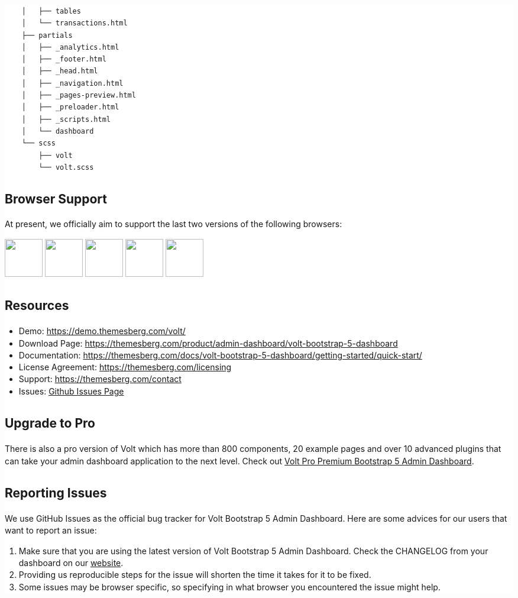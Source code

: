 ```
    │   ├── tables
    │   └── transactions.html
    ├── partials
    │   ├── _analytics.html
    │   ├── _footer.html
    │   ├── _head.html
    │   ├── _navigation.html
    │   ├── _pages-preview.html
    │   ├── _preloader.html
    │   ├── _scripts.html
    │   └── dashboard
    └── scss
        ├── volt
        └── volt.scss
```

## Browser Support

At present, we officially aim to support the last two versions of the following browsers:

<img src="https://s3.amazonaws.com/creativetim_bucket/github/browser/chrome.png" width="64" height="64"> <img src="https://s3.amazonaws.com/creativetim_bucket/github/browser/firefox.png" width="64" height="64"> <img src="https://s3.amazonaws.com/creativetim_bucket/github/browser/edge.png" width="64" height="64"> <img src="https://s3.amazonaws.com/creativetim_bucket/github/browser/safari.png" width="64" height="64"> <img src="https://s3.amazonaws.com/creativetim_bucket/github/browser/opera.png" width="64" height="64">

## Resources
- Demo: <https://demo.themesberg.com/volt/>
- Download Page: <https://themesberg.com/product/admin-dashboard/volt-bootstrap-5-dashboard>
- Documentation: <https://themesberg.com/docs/volt-bootstrap-5-dashboard/getting-started/quick-start/>
- License Agreement: <https://themesberg.com/licensing>
- Support: <https://themesberg.com/contact>
- Issues: [Github Issues Page](https://github.com/themesberg/volt-bootstrap-5-dashboard/issues)

## Upgrade to Pro

There is also a pro version of Volt which has more than 800 components, 20 example pages and over 10 advanced plugins that can take your admin dashboard application to the next level. Check out [Volt Pro Premium Bootstrap 5 Admin Dashboard](https://themesberg.com/product/admin-dashboard/volt-premium-bootstrap-5-dashboard).

## Reporting Issues

We use GitHub Issues as the official bug tracker for Volt Bootstrap 5 Admin Dashboard. Here are some advices for our users that want to report an issue:

1. Make sure that you are using the latest version of Volt Bootstrap 5 Admin Dashboard. Check the CHANGELOG from your dashboard on our [website](https://themesberg.com/docs/volt-bootstrap-5-dashboard/getting-started/changelog/).
2. Providing us reproducible steps for the issue will shorten the time it takes for it to be fixed.
3. Some issues may be browser specific, so specifying in what browser you encountered the issue might help.
